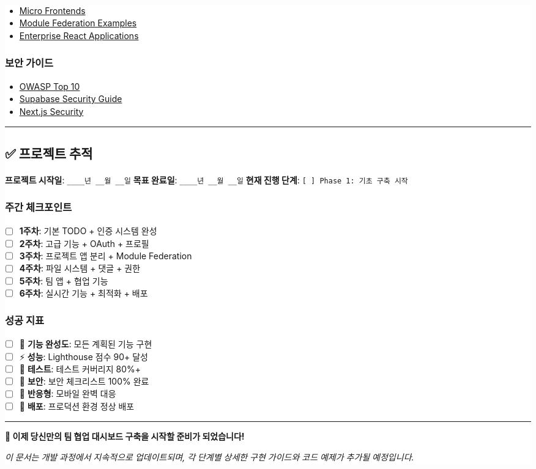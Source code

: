 - [Micro Frontends](https://micro-frontends.org/)
- [Module Federation Examples](https://github.com/module-federation/module-federation-examples)
- [Enterprise React Applications](https://github.com/facebook/create-react-app)

### **보안 가이드**

- [OWASP Top 10](https://owasp.org/www-project-top-ten/)
- [Supabase Security Guide](https://supabase.com/docs/guides/auth)
- [Next.js Security](https://nextjs.org/docs/advanced-features/security-headers)

---

## ✅ **프로젝트 추적**

**프로젝트 시작일**: `____년 __월 __일`
**목표 완료일**: `____년 __월 __일`
**현재 진행 단계**: `[ ] Phase 1: 기초 구축 시작`

### **주간 체크포인트**

- [ ] **1주차**: 기본 TODO + 인증 시스템 완성
- [ ] **2주차**: 고급 기능 + OAuth + 프로필
- [ ] **3주차**: 프로젝트 앱 분리 + Module Federation
- [ ] **4주차**: 파일 시스템 + 댓글 + 권한
- [ ] **5주차**: 팀 앱 + 협업 기능
- [ ] **6주차**: 실시간 기능 + 최적화 + 배포

### **성공 지표**

- [ ] 🎯 **기능 완성도**: 모든 계획된 기능 구현
- [ ] ⚡ **성능**: Lighthouse 점수 90+ 달성
- [ ] 🧪 **테스트**: 테스트 커버리지 80%+
- [ ] 🔐 **보안**: 보안 체크리스트 100% 완료
- [ ] 📱 **반응형**: 모바일 완벽 대응
- [ ] 🚀 **배포**: 프로덕션 환경 정상 배포

---

**🎉 이제 당신만의 팀 협업 대시보드 구축을 시작할 준비가 되었습니다!**

_이 문서는 개발 과정에서 지속적으로 업데이트되며, 각 단계별 상세한 구현 가이드와 코드 예제가 추가될 예정입니다._
